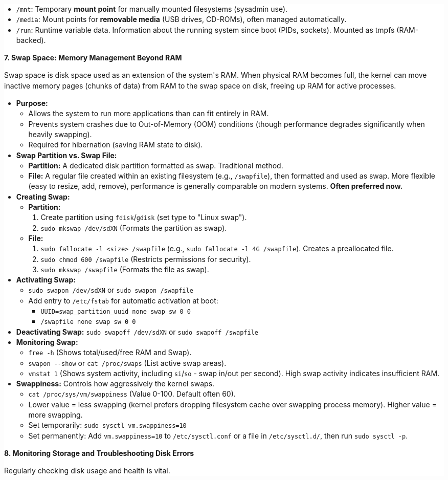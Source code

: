- `/mnt`: Temporary **mount point** for manually mounted filesystems (sysadmin use).
- `/media`: Mount points for **removable media** (USB drives, CD-ROMs), often managed automatically.
- `/run`: Runtime variable data. Information about the running system since boot (PIDs, sockets). Mounted as tmpfs (RAM-backed).

**7. Swap Space: Memory Management Beyond RAM**

Swap space is disk space used as an extension of the system's RAM. When physical RAM becomes full, the kernel can move inactive memory pages (chunks of data) from RAM to the swap space on disk, freeing up RAM for active processes.

- **Purpose:**
    - Allows the system to run more applications than can fit entirely in RAM.
    - Prevents system crashes due to Out-of-Memory (OOM) conditions (though performance degrades significantly when heavily swapping).
    - Required for hibernation (saving RAM state to disk).
- **Swap Partition vs. Swap File:**
    - **Partition:** A dedicated disk partition formatted as swap. Traditional method.
    - **File:** A regular file created within an existing filesystem (e.g., `/swapfile`), then formatted and used as swap. More flexible (easy to resize, add, remove), performance is generally comparable on modern systems. **Often preferred now.**
- **Creating Swap:**
    - **Partition:**
        1. Create partition using `fdisk`/`gdisk` (set type to "Linux swap").
        2. `sudo mkswap /dev/sdXN` (Formats the partition as swap).
    - **File:**
        1. `sudo fallocate -l <size> /swapfile` (e.g., `sudo fallocate -l 4G /swapfile`). Creates a preallocated file.
        2. `sudo chmod 600 /swapfile` (Restricts permissions for security).
        3. `sudo mkswap /swapfile` (Formats the file as swap).
- **Activating Swap:**
    - `sudo swapon /dev/sdXN` or `sudo swapon /swapfile`
    - Add entry to `/etc/fstab` for automatic activation at boot:
        - `UUID=swap_partition_uuid none swap sw 0 0`
        - `/swapfile none swap sw 0 0`
- **Deactivating Swap:** `sudo swapoff /dev/sdXN` or `sudo swapoff /swapfile`
- **Monitoring Swap:**
    - `free -h` (Shows total/used/free RAM and Swap).
    - `swapon --show` or `cat /proc/swaps` (List active swap areas).
    - `vmstat 1` (Shows system activity, including `si`/`so` - swap in/out per second). High swap activity indicates insufficient RAM.
- **Swappiness:** Controls how aggressively the kernel swaps.
    - `cat /proc/sys/vm/swappiness` (Value 0-100. Default often 60).
    - Lower value = less swapping (kernel prefers dropping filesystem cache over swapping process memory). Higher value = more swapping.
    - Set temporarily: `sudo sysctl vm.swappiness=10`
    - Set permanently: Add `vm.swappiness=10` to `/etc/sysctl.conf` or a file in `/etc/sysctl.d/`, then run `sudo sysctl -p`.

**8. Monitoring Storage and Troubleshooting Disk Errors**

Regularly checking disk usage and health is vital.
